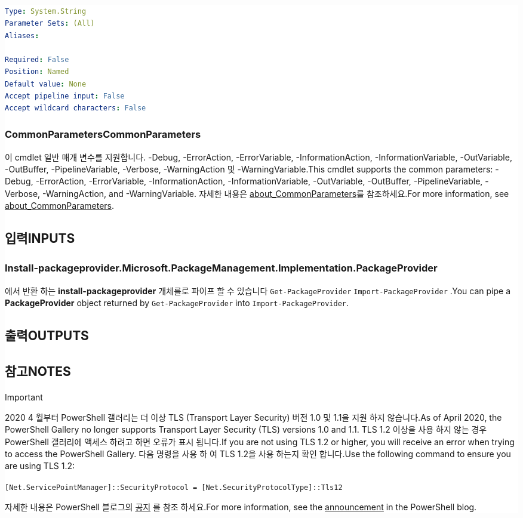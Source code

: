 ```yaml
Type: System.String
Parameter Sets: (All)
Aliases:

Required: False
Position: Named
Default value: None
Accept pipeline input: False
Accept wildcard characters: False
```

### <span data-ttu-id="9c428-137">CommonParameters</span><span class="sxs-lookup"><span data-stu-id="9c428-137">CommonParameters</span></span>

<span data-ttu-id="9c428-138">이 cmdlet 일반 매개 변수를 지원합니다. -Debug, -ErrorAction, -ErrorVariable, -InformationAction, -InformationVariable, -OutVariable, -OutBuffer, -PipelineVariable, -Verbose, -WarningAction 및 -WarningVariable.</span><span class="sxs-lookup"><span data-stu-id="9c428-138">This cmdlet supports the common parameters: -Debug, -ErrorAction, -ErrorVariable, -InformationAction, -InformationVariable, -OutVariable, -OutBuffer, -PipelineVariable, -Verbose, -WarningAction, and -WarningVariable.</span></span> <span data-ttu-id="9c428-139">자세한 내용은 [about_CommonParameters](https://go.microsoft.com/fwlink/?LinkID=113216)를 참조하세요.</span><span class="sxs-lookup"><span data-stu-id="9c428-139">For more information, see [about_CommonParameters](https://go.microsoft.com/fwlink/?LinkID=113216).</span></span>

## <span data-ttu-id="9c428-140">입력</span><span class="sxs-lookup"><span data-stu-id="9c428-140">INPUTS</span></span>

### <span data-ttu-id="9c428-141">Install-packageprovider.</span><span class="sxs-lookup"><span data-stu-id="9c428-141">Microsoft.PackageManagement.Implementation.PackageProvider</span></span>

<span data-ttu-id="9c428-142">에서 반환 하는 **install-packageprovider** 개체를로 파이프 할 수 있습니다 `Get-PackageProvider` `Import-PackageProvider` .</span><span class="sxs-lookup"><span data-stu-id="9c428-142">You can pipe a **PackageProvider** object returned by `Get-PackageProvider` into `Import-PackageProvider`.</span></span>

## <span data-ttu-id="9c428-143">출력</span><span class="sxs-lookup"><span data-stu-id="9c428-143">OUTPUTS</span></span>

## <span data-ttu-id="9c428-144">참고</span><span class="sxs-lookup"><span data-stu-id="9c428-144">NOTES</span></span>

> [!IMPORTANT]
> <span data-ttu-id="9c428-145">2020 4 월부터 PowerShell 갤러리는 더 이상 TLS (Transport Layer Security) 버전 1.0 및 1.1을 지원 하지 않습니다.</span><span class="sxs-lookup"><span data-stu-id="9c428-145">As of April 2020, the PowerShell Gallery no longer supports Transport Layer Security (TLS) versions 1.0 and 1.1.</span></span> <span data-ttu-id="9c428-146">TLS 1.2 이상을 사용 하지 않는 경우 PowerShell 갤러리에 액세스 하려고 하면 오류가 표시 됩니다.</span><span class="sxs-lookup"><span data-stu-id="9c428-146">If you are not using TLS 1.2 or higher, you will receive an error when trying to access the PowerShell Gallery.</span></span> <span data-ttu-id="9c428-147">다음 명령을 사용 하 여 TLS 1.2을 사용 하는지 확인 합니다.</span><span class="sxs-lookup"><span data-stu-id="9c428-147">Use the following command to ensure you are using TLS 1.2:</span></span>
>
> `[Net.ServicePointManager]::SecurityProtocol = [Net.SecurityProtocolType]::Tls12`
>
> <span data-ttu-id="9c428-148">자세한 내용은 PowerShell 블로그의 [공지](https://devblogs.microsoft.com/powershell/powershell-gallery-tls-support/) 를 참조 하세요.</span><span class="sxs-lookup"><span data-stu-id="9c428-148">For more information, see the [announcement](https://devblogs.microsoft.com/powershell/powershell-gallery-tls-support/) in the PowerShell blog.</span></span>
